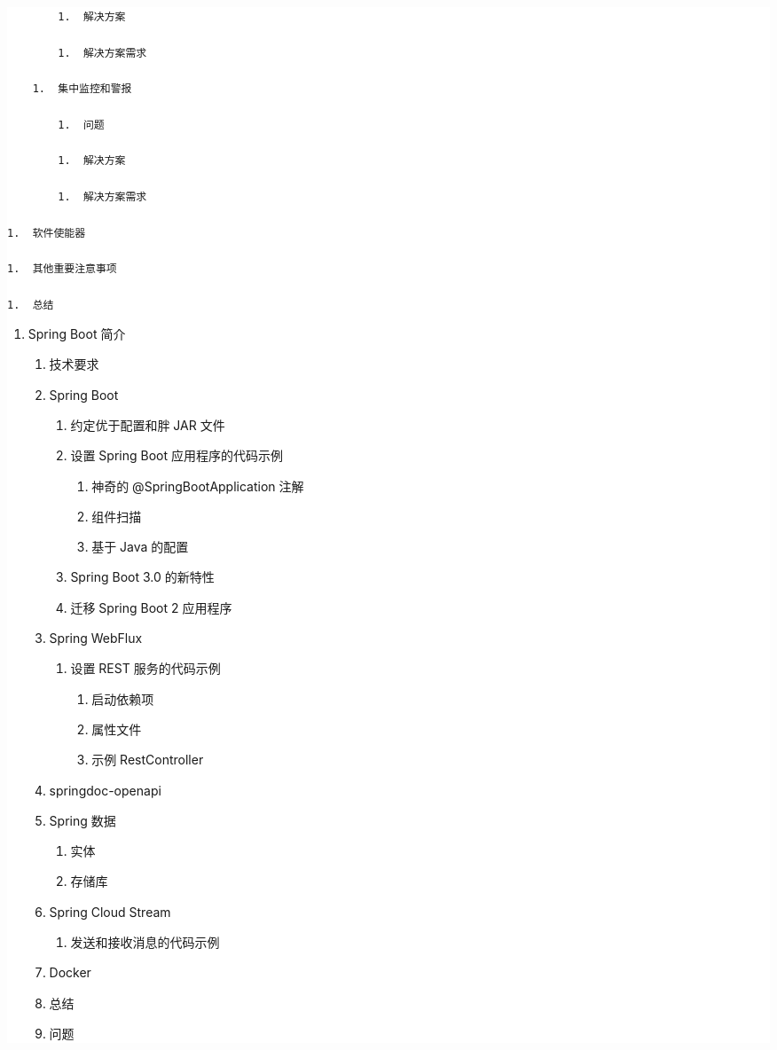             1.  解决方案

            1.  解决方案需求

        1.  集中监控和警报

            1.  问题

            1.  解决方案

            1.  解决方案需求

    1.  软件使能器

    1.  其他重要注意事项

    1.  总结

1.  Spring Boot 简介

    1.  技术要求

    1.  Spring Boot

        1.  约定优于配置和胖 JAR 文件

        1.  设置 Spring Boot 应用程序的代码示例

            1.  神奇的 @SpringBootApplication 注解

            1.  组件扫描

            1.  基于 Java 的配置

        1.  Spring Boot 3.0 的新特性

        1.  迁移 Spring Boot 2 应用程序

    1.  Spring WebFlux

        1.  设置 REST 服务的代码示例

            1.  启动依赖项

            1.  属性文件

            1.  示例 RestController

    1.  springdoc-openapi

    1.  Spring 数据

        1.  实体

        1.  存储库

    1.  Spring Cloud Stream

        1.  发送和接收消息的代码示例

    1.  Docker

    1.  总结

    1.  问题
